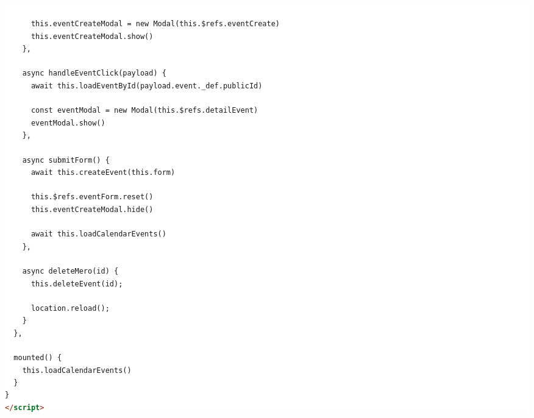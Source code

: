 ```html
 
      this.eventCreateModal = new Modal(this.$refs.eventCreate) 
      this.eventCreateModal.show() 
    }, 
 
    async handleEventClick(payload) { 
      await this.loadEventById(payload.event._def.publicId) 
 
      const eventModal = new Modal(this.$refs.detailEvent) 
      eventModal.show() 
    }, 
 
    async submitForm() { 
      await this.createEvent(this.form) 
 
      this.$refs.eventForm.reset() 
      this.eventCreateModal.hide() 
 
      await this.loadCalendarEvents() 
    }, 
 
    async deleteMero(id) { 
      this.deleteEvent(id); 
 
      location.reload(); 
    } 
  }, 
 
  mounted() { 
    this.loadCalendarEvents() 
  } 
} 
</script>
```